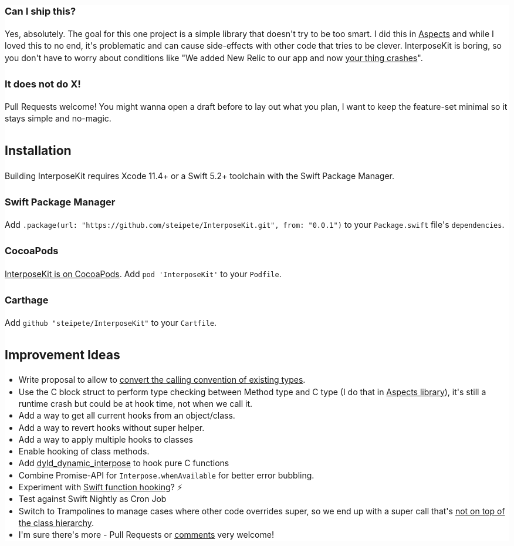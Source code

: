 ### Can I ship this?
Yes, absolutely. The goal for this one project is a simple library that doesn't try to be too smart. I did this in [Aspects](https://github.com/steipete/Aspects) and while I loved this to no end, it's problematic and can cause side-effects with other code that tries to be clever. InterposeKit is boring, so you don't have to worry about conditions like "We added New Relic to our app and now [your thing crashes](https://github.com/steipete/Aspects/issues/21)".

### It does not do X!
Pull Requests welcome! You might wanna open a draft before to lay out what you plan, I want to keep the feature-set minimal so it stays simple and no-magic.

## Installation

Building InterposeKit requires Xcode 11.4+ or a Swift 5.2+ toolchain with the Swift Package Manager.

### Swift Package Manager

Add `.package(url: "https://github.com/steipete/InterposeKit.git", from: "0.0.1")` to your
`Package.swift` file's `dependencies`.

### CocoaPods

[InterposeKit is on CocoaPods](https://cocoapods.org/pods/InterposeKit). Add `pod 'InterposeKit'` to your `Podfile`.

### Carthage

Add `github "steipete/InterposeKit"` to your `Cartfile`.

## Improvement Ideas

- Write proposal to allow to [convert the calling convention of existing types](https://twitter.com/steipete/status/1266799174563041282?s=21).
- Use the C block struct to perform type checking between Method type and C type (I do that in  [Aspects library](https://github.com/steipete/Aspects)), it's still a runtime crash but could be at hook time, not when we call it.
- Add a way to get all current hooks from an object/class.
- Add a way to revert hooks without super helper.
- Add a way to apply multiple hooks to classes
- Enable hooking of class methods.
- Add [dyld_dynamic_interpose](https://twitter.com/steipete/status/1258482647933870080) to hook pure C functions
- Combine Promise-API for `Interpose.whenAvailable` for better error bubbling.
- Experiment with [Swift function hooking](https://github.com/rodionovd/SWRoute/wiki/Function-hooking-in-Swift)? ⚡️
- Test against Swift Nightly as Cron Job
- Switch to Trampolines to manage cases where other code overrides super, so we end up with a super call that's [not on top of the class hierarchy](https://github.com/steipete/InterposeKit/pull/15#discussion_r439871752).
- I'm sure there's more - Pull Requests or [comments](https://twitter.com/steipete) very welcome!
